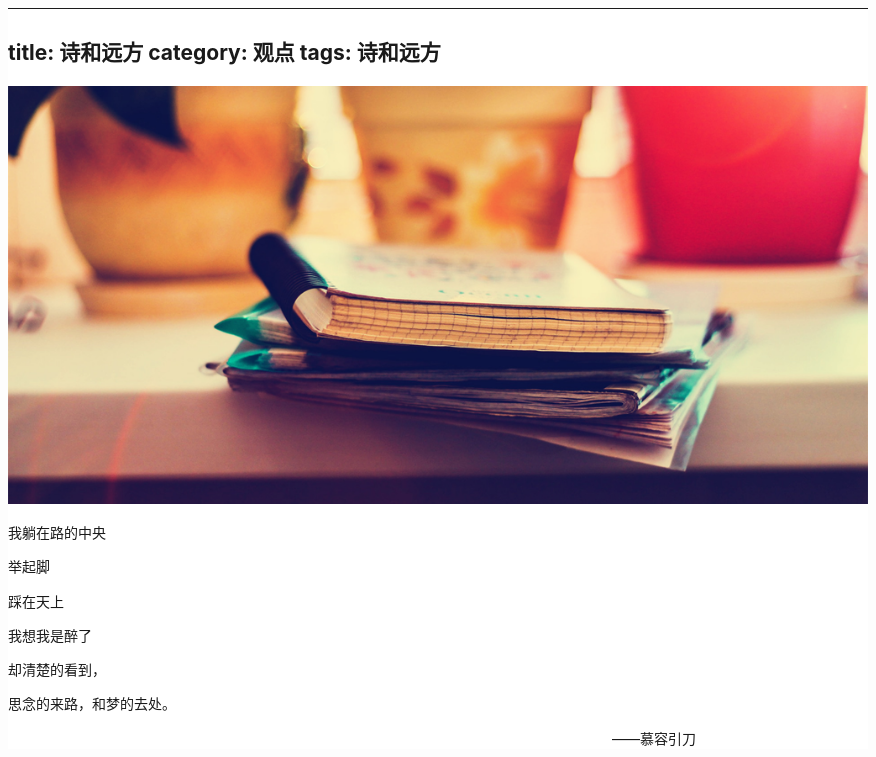 -------------------------------
title: 诗和远方
category: 观点
tags: 诗和远方
---------------------------------
<img   src="/src/static/blog/img/blog/20170127/0.jpg" style="width: 100%">
　　

我躺在路的中央

举起脚

踩在天上

我想我是醉了

却清楚的看到，

思念的来路，和梦的去处。

<span style="float: right;margin-right:20%;">——慕容引刀</span>


　　
